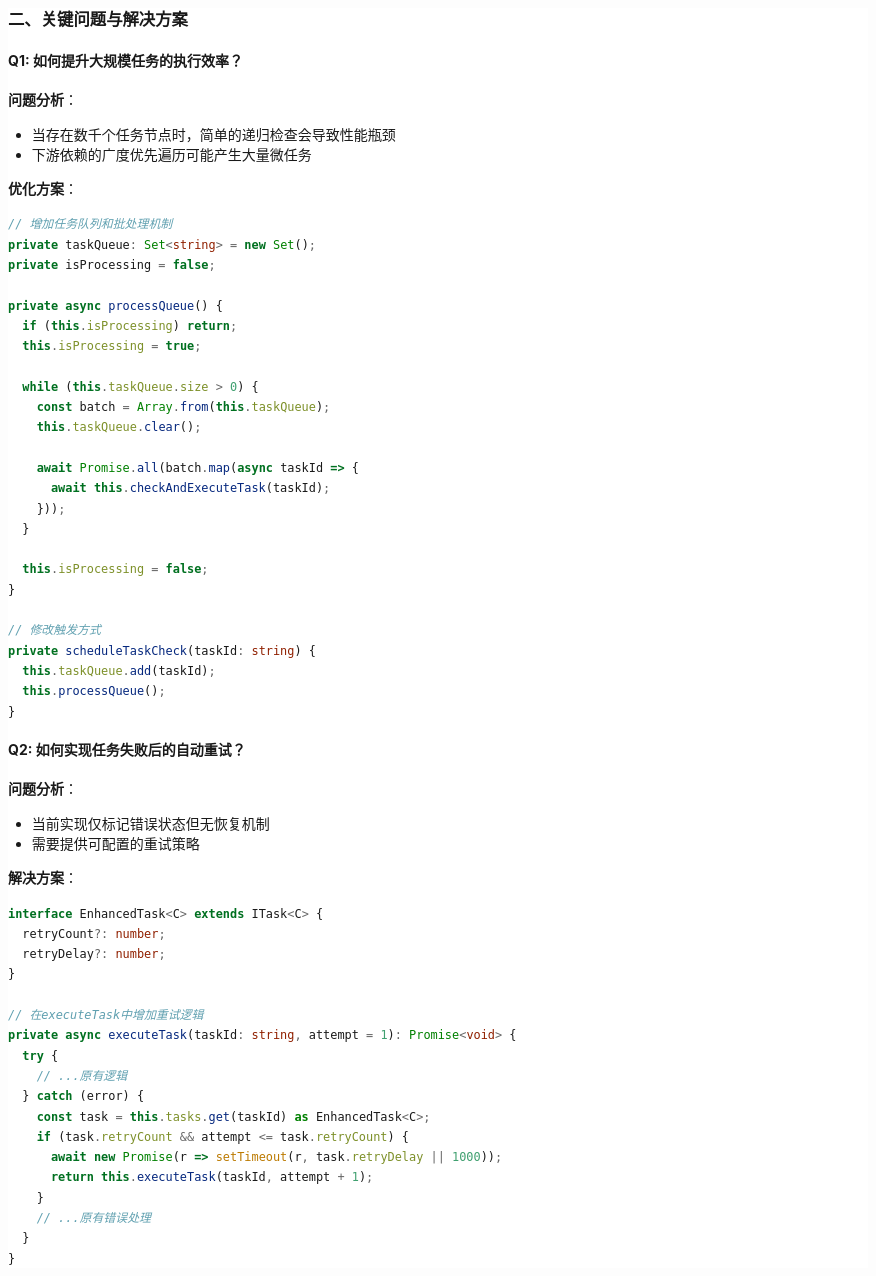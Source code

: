 
### 二、关键问题与解决方案

#### Q1: 如何提升大规模任务的执行效率？

**问题分析**：

- 当存在数千个任务节点时，简单的递归检查会导致性能瓶颈
- 下游依赖的广度优先遍历可能产生大量微任务

**优化方案**：

```typescript
// 增加任务队列和批处理机制
private taskQueue: Set<string> = new Set();
private isProcessing = false;

private async processQueue() {
  if (this.isProcessing) return;
  this.isProcessing = true;

  while (this.taskQueue.size > 0) {
    const batch = Array.from(this.taskQueue);
    this.taskQueue.clear();

    await Promise.all(batch.map(async taskId => {
      await this.checkAndExecuteTask(taskId);
    }));
  }

  this.isProcessing = false;
}

// 修改触发方式
private scheduleTaskCheck(taskId: string) {
  this.taskQueue.add(taskId);
  this.processQueue();
}
```

#### Q2: 如何实现任务失败后的自动重试？

**问题分析**：

- 当前实现仅标记错误状态但无恢复机制
- 需要提供可配置的重试策略

**解决方案**：

```typescript
interface EnhancedTask<C> extends ITask<C> {
  retryCount?: number;
  retryDelay?: number;
}

// 在executeTask中增加重试逻辑
private async executeTask(taskId: string, attempt = 1): Promise<void> {
  try {
    // ...原有逻辑
  } catch (error) {
    const task = this.tasks.get(taskId) as EnhancedTask<C>;
    if (task.retryCount && attempt <= task.retryCount) {
      await new Promise(r => setTimeout(r, task.retryDelay || 1000));
      return this.executeTask(taskId, attempt + 1);
    }
    // ...原有错误处理
  }
}
```